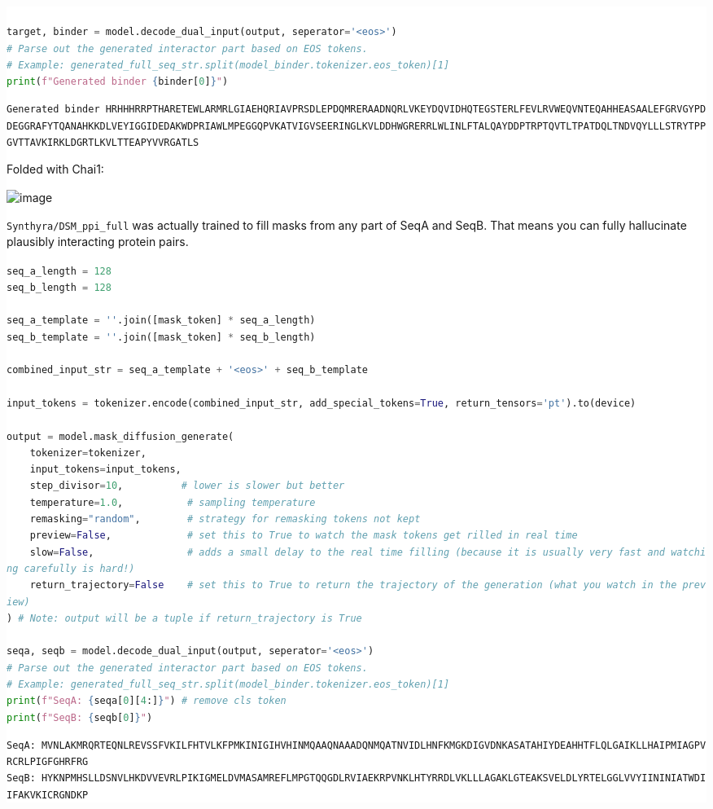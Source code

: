 ```python

target, binder = model.decode_dual_input(output, seperator='<eos>')
# Parse out the generated interactor part based on EOS tokens.
# Example: generated_full_seq_str.split(model_binder.tokenizer.eos_token)[1]
print(f"Generated binder {binder[0]}")
```

```console
Generated binder HRHHHRRPTHARETEWLARMRLGIAEHQRIAVPRSDLEPDQMRERAADNQRLVKEYDQVIDHQTEGSTERLFEVLRVWEQVNTEQAHHEASAALEFGRVGYPDDEGGRAFYTQANAHKKDLVEYIGGIDEDAKWDPRIAWLMPEGGQPVKATVIGVSEERINGLKVLDDHWGRERRLWLINLFTALQAYDDPTRPTQVTLTPATDQLTNDVQYLLLSTRYTPPGVTTAVKIRKLDGRTLKVLTTEAPYVVRGATLS
```

Folded with Chai1:

![image](https://github.com/user-attachments/assets/782d7bba-6f25-4a27-b0c4-fef88565dd33)

`Synthyra/DSM_ppi_full` was actually trained to fill masks from any part of SeqA and SeqB. That means you can fully hallucinate plausibly interacting protein pairs.

```python
seq_a_length = 128
seq_b_length = 128

seq_a_template = ''.join([mask_token] * seq_a_length)
seq_b_template = ''.join([mask_token] * seq_b_length)

combined_input_str = seq_a_template + '<eos>' + seq_b_template

input_tokens = tokenizer.encode(combined_input_str, add_special_tokens=True, return_tensors='pt').to(device)

output = model.mask_diffusion_generate(
    tokenizer=tokenizer,
    input_tokens=input_tokens,
    step_divisor=10,          # lower is slower but better
    temperature=1.0,           # sampling temperature
    remasking="random",        # strategy for remasking tokens not kept
    preview=False,             # set this to True to watch the mask tokens get rilled in real time
    slow=False,                # adds a small delay to the real time filling (because it is usually very fast and watching carefully is hard!)
    return_trajectory=False    # set this to True to return the trajectory of the generation (what you watch in the preview)
) # Note: output will be a tuple if return_trajectory is True

seqa, seqb = model.decode_dual_input(output, seperator='<eos>')
# Parse out the generated interactor part based on EOS tokens.
# Example: generated_full_seq_str.split(model_binder.tokenizer.eos_token)[1]
print(f"SeqA: {seqa[0][4:]}") # remove cls token
print(f"SeqB: {seqb[0]}")
```

```console
SeqA: MVNLAKMRQRTEQNLREVSSFVKILFHTVLKFPMKINIGIHVHINMQAAQNAAADQNMQATNVIDLHNFKMGKDIGVDNKASATAHIYDEAHHTFLQLGAIKLLHAIPMIAGPVRCRLPIGFGHRFRG
SeqB: HYKNPMHSLLDSNVLHKDVVEVRLPIKIGMELDVMASAMREFLMPGTQQGDLRVIAEKRPVNKLHTYRRDLVKLLLAGAKLGTEAKSVELDLYRTELGGLVVYIININIATWDIIFAKVKICRGNDKP
```
